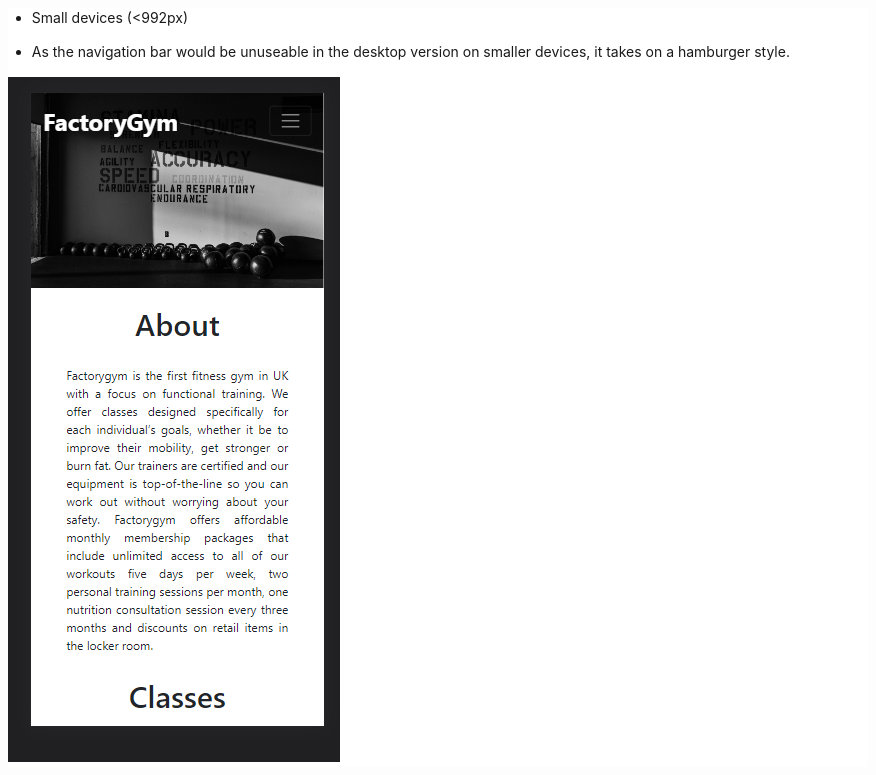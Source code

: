 + Small devices (<992px)

+ As the navigation bar would be unuseable in the desktop version on smaller devices, it takes on a hamburger style.

![](Wireframes/SmallDevice.png)
